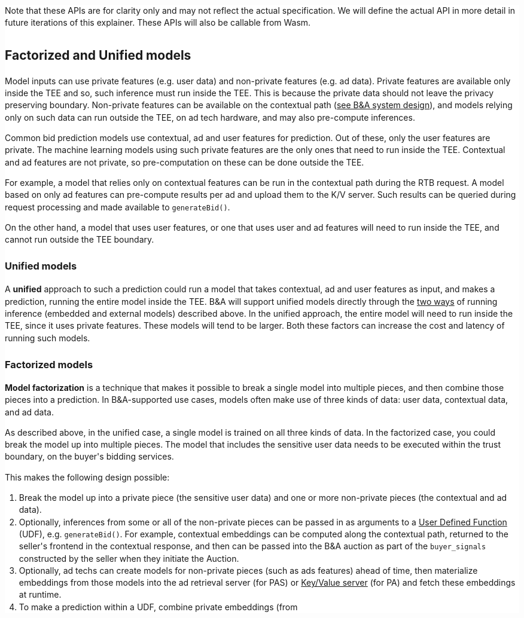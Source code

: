 Note that these APIs are for clarity only and may not reflect the actual
specification. We will define the actual API in more detail in future iterations
of this explainer. These APIs will also be callable from Wasm.

## Factorized and Unified models

Model inputs can use private features (e.g. user data) and non-private features
(e.g. ad data). Private features are available only inside the TEE and so, such
inference must run inside the TEE. This is because the private data should not
leave the privacy preserving boundary. Non-private features can be available on
the contextual path ([see B&A system design][18]), and models relying only on
such data can run outside the TEE, on ad tech hardware, and may also pre-compute
inferences.

Common bid prediction models use contextual, ad and user features for
prediction. Out of these, only the user features are private. The machine
learning models using such private features are the only ones that need to run
inside the TEE. Contextual and ad features are not private, so pre-computation
on these can be done outside the TEE.

For example, a model that relies only on contextual features can be run in the
contextual path during the RTB request. A model based on only ad features can
pre-compute results per ad and upload them to the K/V server. Such results can
be queried during request processing and made available to `generateBid()`.

On the other hand, a model that uses user features, or one that uses user and ad
features will need to run inside the TEE, and cannot run outside the TEE
boundary.

### Unified models

A **unified** approach to such a prediction could run a model that takes
contextual, ad and user features as input, and makes a prediction, running the
entire model inside the TEE. B&A will support unified models directly through
the [two ways][19] of running inference (embedded and external models) described
above. In the unified approach, the entire model will need to run inside the
TEE, since it uses private features. These models will tend to be larger. Both
these factors can increase the cost and latency of running such models.

### Factorized models

**Model factorization** is a technique that makes it possible to break a single
model into multiple pieces, and then combine those pieces into a prediction. In
B&A-supported use cases, models often make use of three kinds of data: user
data, contextual data, and ad data.

As described above, in the unified case, a single model is trained on all three
kinds of data. In the factorized case, you could break the model up into
multiple pieces. The model that includes the sensitive user data needs to be
executed within the trust boundary, on the buyer's bidding services.

This makes the following design possible:

1. Break the model up into a private piece (the sensitive user data) and one or
  more non-private pieces (the contextual and ad data).
1. Optionally, inferences from some or all of the non-private pieces can be
  passed in as arguments to a [User Defined Function][1] (UDF), e.g.
  `generateBid()`. For example, contextual embeddings can be computed along the
  contextual path, returned to the seller's frontend in the contextual response,
  and then can be passed into the B&A auction as part of the `buyer_signals`
  constructed by the seller when they initiate the Auction.
1. Optionally, ad techs can create models for non-private pieces (such as ads
  features) ahead of time, then materialize embeddings from those models into
  the ad retrieval server (for PAS) or [Key/Value server][21] (for PA) and fetch
  these embeddings at runtime.
1. To make a prediction within a UDF, combine private embeddings (from 

[1]: https://cloud.google.com/bigquery/docs/user-defined-functions
[2]: https://github.com/privacysandbox/fledge-docs/blob/main/bidding_auction_services_system_design.md#overview
[3]: #inference-with-externally-provided-models
[4]: https://github.com/akshaypundle
[5]: https://github.com/privacysandbox/fledge-docs/blob/main/bidding_auction_services_api.md
[6]: https://developer.android.com/design-for-safety/privacy-sandbox/protected-app-signals
[7]: https://developer.chrome.com/docs/privacy-sandbox/protected-audience/
[8]: https://github.com/privacysandbox/fledge-docs/blob/main/trusted_services_overview.md#trusted-execution-environment
[9]: https://developer.android.com/design-for-safety/privacy-sandbox/protected-app-signals#generatebid
[10]: https://developer.android.com/design-for-safety/privacy-sandbox/protected-app-signals#preparedataforadretrieval
[11]: https://developer.android.com/design-for-safety/privacy-sandbox/protected-app-signals#buy-side-ad
[12]: https://webassembly.org/
[13]: https://cloud.google.com/storage/docs/buckets
[14]: https://aws.amazon.com/s3/
[15]: https://www.tensorflow.org/
[16]: https://pytorch.org/
[17]: #using-versions-in-ba
[18]: https://github.com/privacysandbox/fledge-docs/blob/main/bidding_auction_services_system_design.md#sellers-ad-service
[19]: #inference-on-bidding-and-auction-services
[20]: https://github.com/privacysandbox/protected-auction-services-docs/blob/main/bidding_auction_services_api.md#generatebid
[21]: https://github.com/privacysandbox/protected-auction-services-docs/blob/main/bidding_auction_services_api.md#buyer-byos-keyvalue-service
[22]: https://webassembly.org/getting-started/developers-guide/
[23]: https://developers.google.com/privacy-sandbox/private-advertising/protected-audience#interest-group-detail
